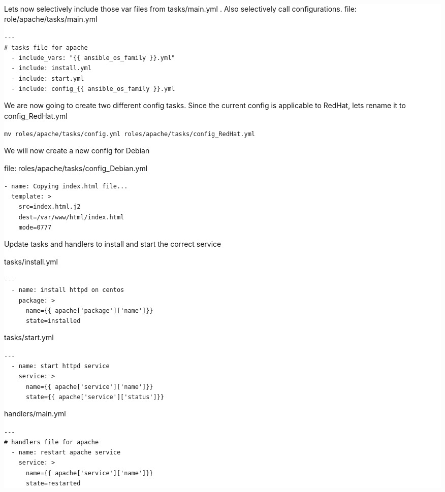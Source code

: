 Lets now selectively include those var files from tasks/main.yml .  Also selectively call configurations.
file: role/apache/tasks/main.yml

```
---
# tasks file for apache
  - include_vars: "{{ ansible_os_family }}.yml"
  - include: install.yml
  - include: start.yml
  - include: config_{{ ansible_os_family }}.yml  
```

We are now going to create two different config tasks. Since the current config is applicable to RedHat, lets rename it to config_RedHat.yml

```
mv roles/apache/tasks/config.yml roles/apache/tasks/config_RedHat.yml
```

We will now create a new config for Debian

file: roles/apache/tasks/config_Debian.yml  
```
- name: Copying index.html file...
  template: >
    src=index.html.j2
    dest=/var/www/html/index.html
    mode=0777

```

Update tasks and handlers to install and start the correct service

tasks/install.yml  
```
---
  - name: install httpd on centos
    package: >
      name={{ apache['package']['name']}}
      state=installed
```

tasks/start.yml  
```
---
  - name: start httpd service
    service: >
      name={{ apache['service']['name']}}
      state={{ apache['service']['status']}}
```

handlers/main.yml  
```
---
# handlers file for apache
  - name: restart apache service
    service: >
      name={{ apache['service']['name']}}
      state=restarted
```
